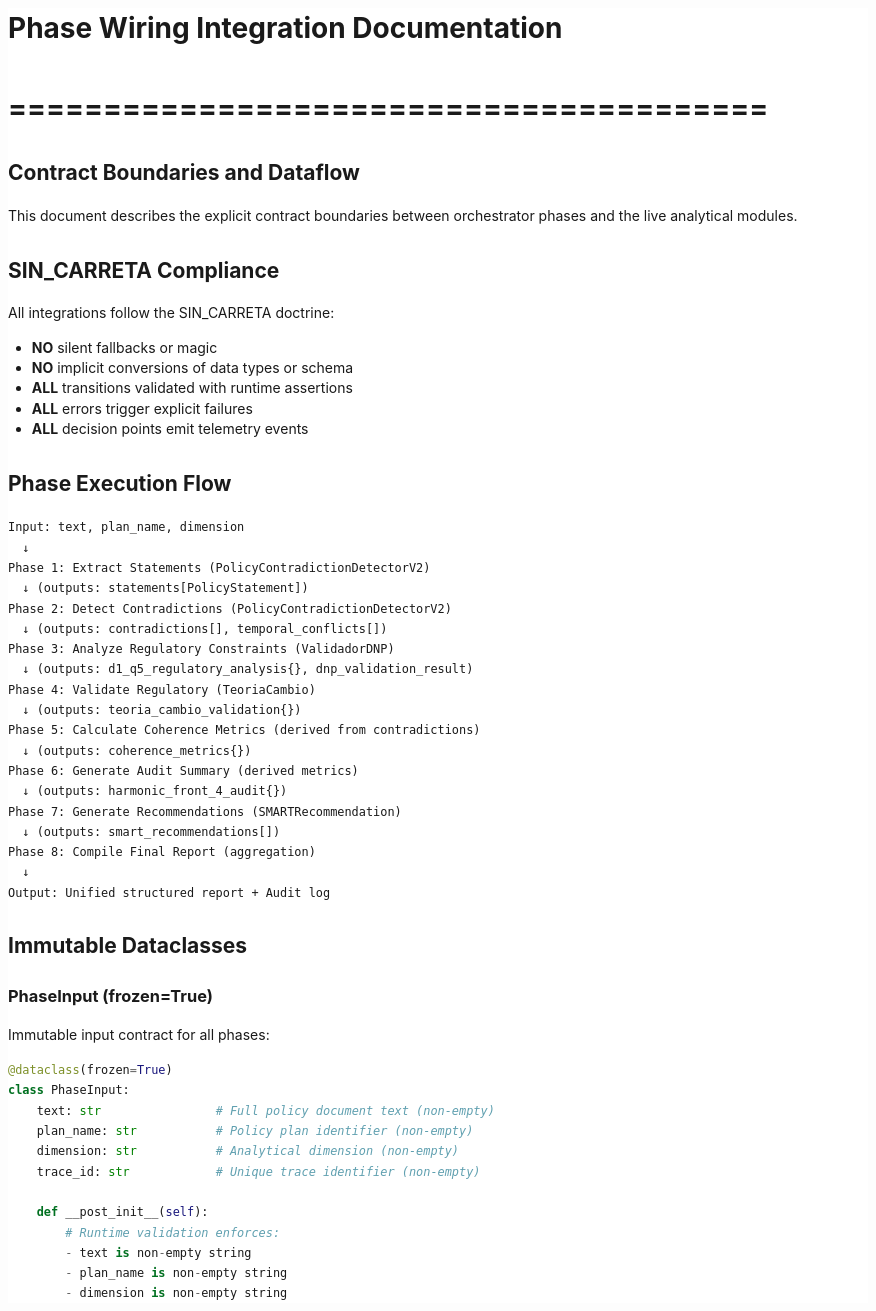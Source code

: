 # Phase Wiring Integration Documentation
# ========================================

## Contract Boundaries and Dataflow

This document describes the explicit contract boundaries between orchestrator phases and the live analytical modules.

## SIN_CARRETA Compliance

All integrations follow the SIN_CARRETA doctrine:
- **NO** silent fallbacks or magic
- **NO** implicit conversions of data types or schema
- **ALL** transitions validated with runtime assertions
- **ALL** errors trigger explicit failures
- **ALL** decision points emit telemetry events

## Phase Execution Flow

```
Input: text, plan_name, dimension
  ↓
Phase 1: Extract Statements (PolicyContradictionDetectorV2)
  ↓ (outputs: statements[PolicyStatement])
Phase 2: Detect Contradictions (PolicyContradictionDetectorV2)
  ↓ (outputs: contradictions[], temporal_conflicts[])
Phase 3: Analyze Regulatory Constraints (ValidadorDNP)
  ↓ (outputs: d1_q5_regulatory_analysis{}, dnp_validation_result)
Phase 4: Validate Regulatory (TeoriaCambio)
  ↓ (outputs: teoria_cambio_validation{})
Phase 5: Calculate Coherence Metrics (derived from contradictions)
  ↓ (outputs: coherence_metrics{})
Phase 6: Generate Audit Summary (derived metrics)
  ↓ (outputs: harmonic_front_4_audit{})
Phase 7: Generate Recommendations (SMARTRecommendation)
  ↓ (outputs: smart_recommendations[])
Phase 8: Compile Final Report (aggregation)
  ↓
Output: Unified structured report + Audit log
```

## Immutable Dataclasses

### PhaseInput (frozen=True)

Immutable input contract for all phases:

```python
@dataclass(frozen=True)
class PhaseInput:
    text: str                # Full policy document text (non-empty)
    plan_name: str           # Policy plan identifier (non-empty)
    dimension: str           # Analytical dimension (non-empty)
    trace_id: str            # Unique trace identifier (non-empty)
    
    def __post_init__(self):
        # Runtime validation enforces:
        - text is non-empty string
        - plan_name is non-empty string
        - dimension is non-empty string
```